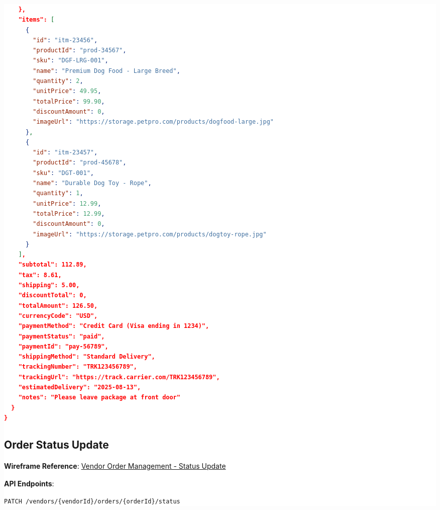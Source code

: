 ```json
    },
    "items": [
      {
        "id": "itm-23456",
        "productId": "prod-34567",
        "sku": "DGF-LRG-001",
        "name": "Premium Dog Food - Large Breed",
        "quantity": 2,
        "unitPrice": 49.95,
        "totalPrice": 99.90,
        "discountAmount": 0,
        "imageUrl": "https://storage.petpro.com/products/dogfood-large.jpg"
      },
      {
        "id": "itm-23457",
        "productId": "prod-45678",
        "sku": "DGT-001",
        "name": "Durable Dog Toy - Rope",
        "quantity": 1,
        "unitPrice": 12.99,
        "totalPrice": 12.99,
        "discountAmount": 0,
        "imageUrl": "https://storage.petpro.com/products/dogtoy-rope.jpg"
      }
    ],
    "subtotal": 112.89,
    "tax": 8.61,
    "shipping": 5.00,
    "discountTotal": 0,
    "totalAmount": 126.50,
    "currencyCode": "USD",
    "paymentMethod": "Credit Card (Visa ending in 1234)",
    "paymentStatus": "paid",
    "paymentId": "pay-56789",
    "shippingMethod": "Standard Delivery",
    "trackingNumber": "TRK123456789",
    "trackingUrl": "https://track.carrier.com/TRK123456789",
    "estimatedDelivery": "2025-08-13",
    "notes": "Please leave package at front door"
  }
}
```

## Order Status Update

**Wireframe Reference**: [Vendor Order Management - Status Update](/docs/ui-ux-guidelines/vendor-order-management.md)

**API Endpoints**:

```
PATCH /vendors/{vendorId}/orders/{orderId}/status
```
